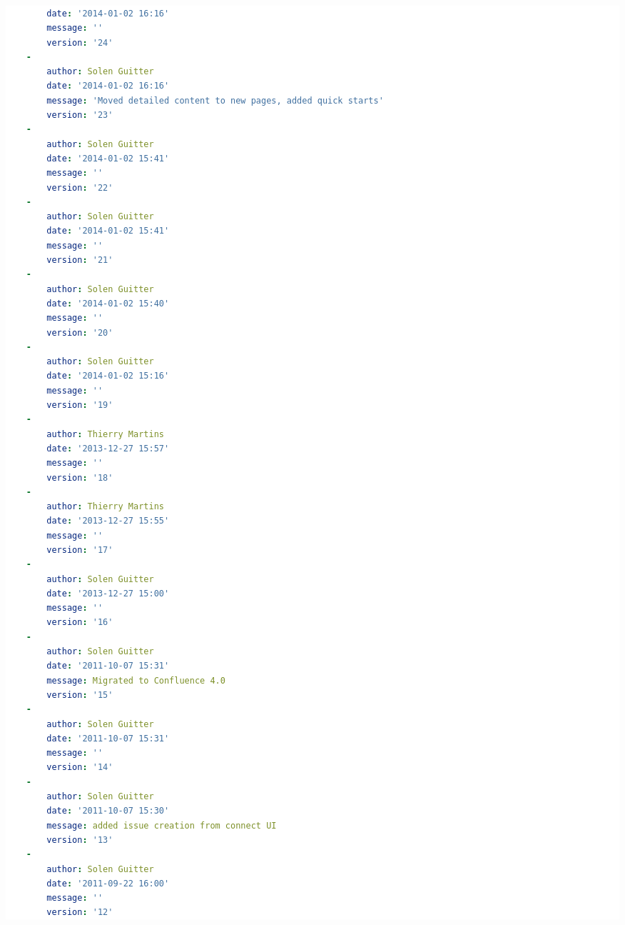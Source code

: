 ```yaml
        date: '2014-01-02 16:16'
        message: ''
        version: '24'
    - 
        author: Solen Guitter
        date: '2014-01-02 16:16'
        message: 'Moved detailed content to new pages, added quick starts'
        version: '23'
    - 
        author: Solen Guitter
        date: '2014-01-02 15:41'
        message: ''
        version: '22'
    - 
        author: Solen Guitter
        date: '2014-01-02 15:41'
        message: ''
        version: '21'
    - 
        author: Solen Guitter
        date: '2014-01-02 15:40'
        message: ''
        version: '20'
    - 
        author: Solen Guitter
        date: '2014-01-02 15:16'
        message: ''
        version: '19'
    - 
        author: Thierry Martins
        date: '2013-12-27 15:57'
        message: ''
        version: '18'
    - 
        author: Thierry Martins
        date: '2013-12-27 15:55'
        message: ''
        version: '17'
    - 
        author: Solen Guitter
        date: '2013-12-27 15:00'
        message: ''
        version: '16'
    - 
        author: Solen Guitter
        date: '2011-10-07 15:31'
        message: Migrated to Confluence 4.0
        version: '15'
    - 
        author: Solen Guitter
        date: '2011-10-07 15:31'
        message: ''
        version: '14'
    - 
        author: Solen Guitter
        date: '2011-10-07 15:30'
        message: added issue creation from connect UI
        version: '13'
    - 
        author: Solen Guitter
        date: '2011-09-22 16:00'
        message: ''
        version: '12'
```
